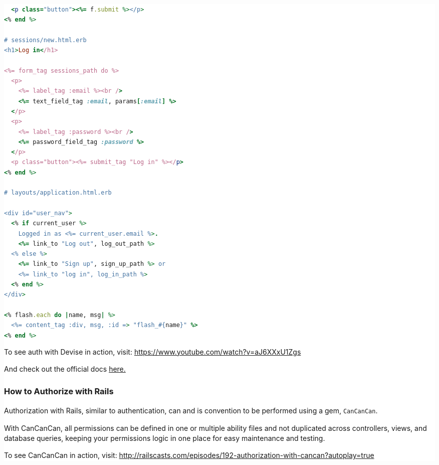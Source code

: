 ```rb
  <p class="button"><%= f.submit %></p>
<% end %>

# sessions/new.html.erb
<h1>Log in</h1>

<%= form_tag sessions_path do %>
  <p>
    <%= label_tag :email %><br />
    <%= text_field_tag :email, params[:email] %>
  </p>
  <p>
    <%= label_tag :password %><br />
    <%= password_field_tag :password %>
  </p>
  <p class="button"><%= submit_tag "Log in" %></p>
<% end %>

# layouts/application.html.erb

<div id="user_nav">
  <% if current_user %>
    Logged in as <%= current_user.email %>.
    <%= link_to "Log out", log_out_path %>
  <% else %>
    <%= link_to "Sign up", sign_up_path %> or
    <%= link_to "log in", log_in_path %>
  <% end %>
</div>

<% flash.each do |name, msg| %>
  <%= content_tag :div, msg, :id => "flash_#{name}" %>
<% end %>

```




To see auth with Devise in action, visit: https://www.youtube.com/watch?v=aJ6XXxU1Zgs

And check out the official docs [here.](https://github.com/heartcombo/devise#getting-started)

### How to Authorize with Rails 
Authorization with Rails, similar to authentication, can and is convention to be performed using a gem, `CanCanCan`. 

With CanCanCan, all permissions can be defined in one or multiple ability files and not duplicated across controllers, views, and database queries, keeping your permissions logic in one place for easy maintenance and testing.

To see CanCanCan in action, visit: http://railscasts.com/episodes/192-authorization-with-cancan?autoplay=true

